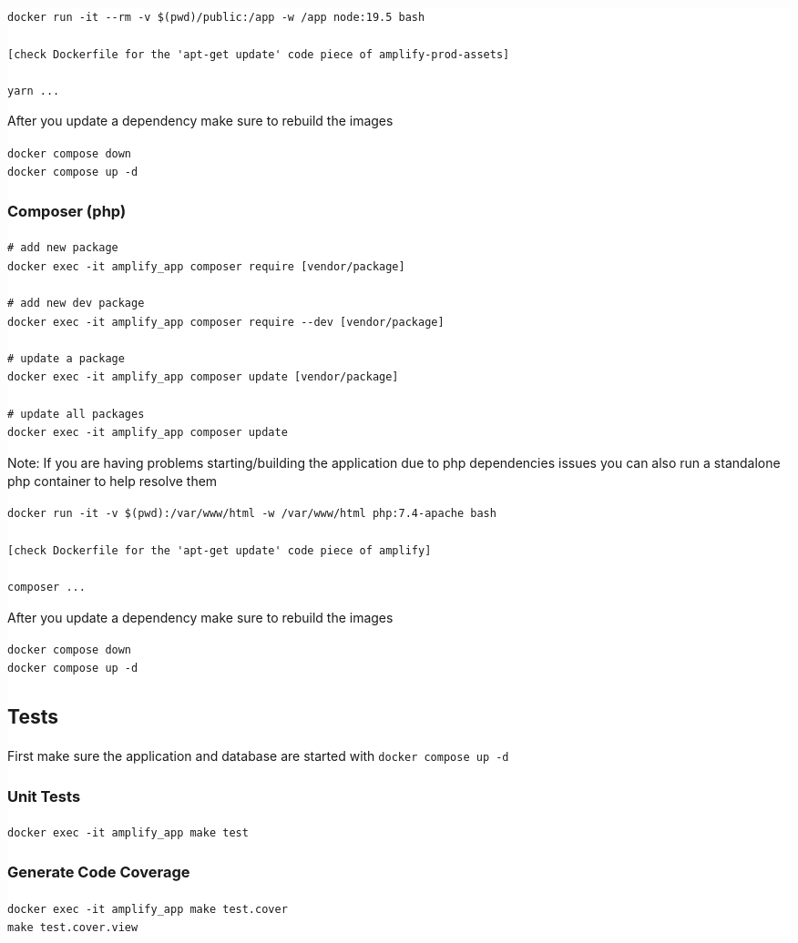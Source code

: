     docker run -it --rm -v $(pwd)/public:/app -w /app node:19.5 bash

    [check Dockerfile for the 'apt-get update' code piece of amplify-prod-assets]

    yarn ...

After you update a dependency make sure to rebuild the images

    docker compose down
    docker compose up -d

### Composer (php)

    # add new package
    docker exec -it amplify_app composer require [vendor/package]

    # add new dev package
    docker exec -it amplify_app composer require --dev [vendor/package]

    # update a package
    docker exec -it amplify_app composer update [vendor/package]

    # update all packages
    docker exec -it amplify_app composer update

Note: If you are having problems starting/building the application due to php dependencies issues you can also run a standalone php container to help resolve them

    docker run -it -v $(pwd):/var/www/html -w /var/www/html php:7.4-apache bash

    [check Dockerfile for the 'apt-get update' code piece of amplify]

    composer ...

After you update a dependency make sure to rebuild the images

    docker compose down
    docker compose up -d

## Tests

First make sure the application and database are started with `docker compose up -d`

### Unit Tests

    docker exec -it amplify_app make test

### Generate Code Coverage

    docker exec -it amplify_app make test.cover
    make test.cover.view

